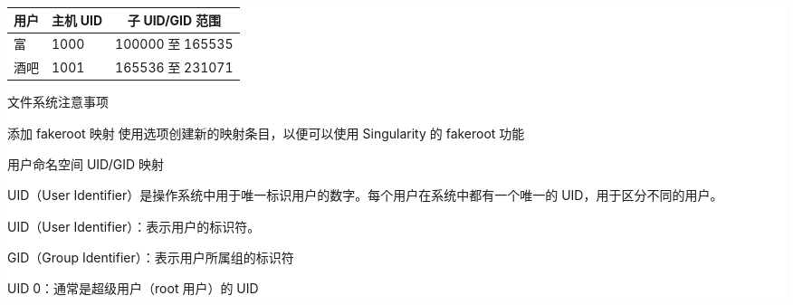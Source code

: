 | 用户   | 主机 UID | 子 UID/GID 范围      |
|--------|----------|----------------------|
| 富     | 1000     | 100000 至 165535     |
| 酒吧   | 1001     | 165536 至 231071     |


文件系统注意事项

添加 fakeroot 映射
使用选项创建新的映射条目，以便可以使用 Singularity 的 fakeroot 功能

用户命名空间 UID/GID 映射

UID（User Identifier）是操作系统中用于唯一标识用户的数字。每个用户在系统中都有一个唯一的 UID，用于区分不同的用户。

UID（User Identifier）：表示用户的标识符。

GID（Group Identifier）：表示用户所属组的标识符

UID 0：通常是超级用户（root 用户）的 UID
